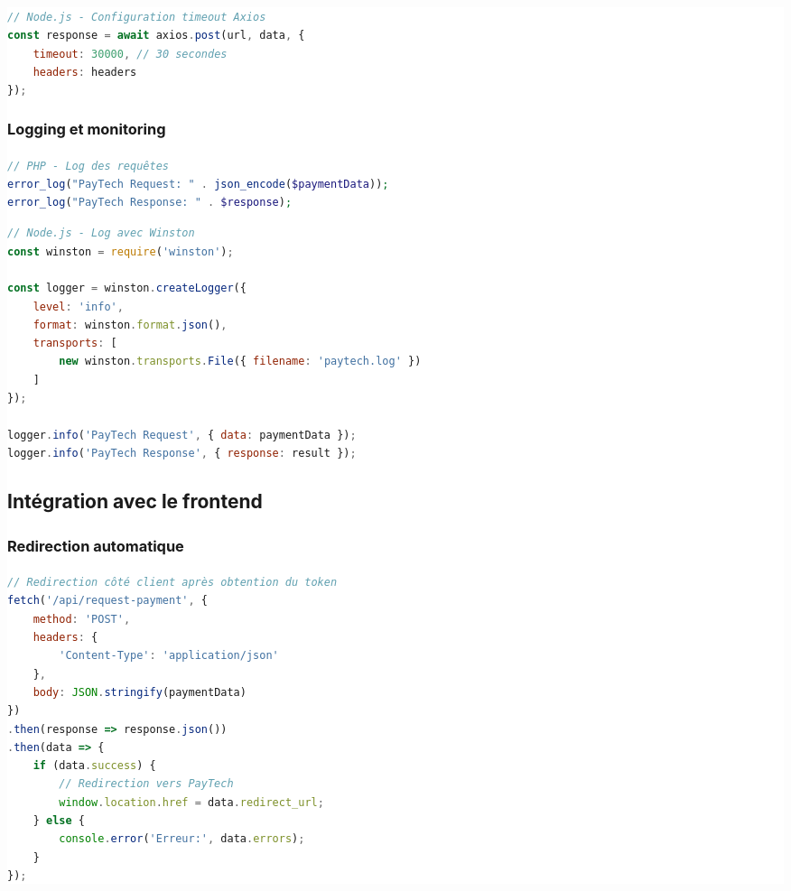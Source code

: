 ```javascript
// Node.js - Configuration timeout Axios
const response = await axios.post(url, data, {
    timeout: 30000, // 30 secondes
    headers: headers
});
```

### Logging et monitoring

```php
// PHP - Log des requêtes
error_log("PayTech Request: " . json_encode($paymentData));
error_log("PayTech Response: " . $response);
```

```javascript
// Node.js - Log avec Winston
const winston = require('winston');

const logger = winston.createLogger({
    level: 'info',
    format: winston.format.json(),
    transports: [
        new winston.transports.File({ filename: 'paytech.log' })
    ]
});

logger.info('PayTech Request', { data: paymentData });
logger.info('PayTech Response', { response: result });
```

## Intégration avec le frontend

### Redirection automatique

```javascript
// Redirection côté client après obtention du token
fetch('/api/request-payment', {
    method: 'POST',
    headers: {
        'Content-Type': 'application/json'
    },
    body: JSON.stringify(paymentData)
})
.then(response => response.json())
.then(data => {
    if (data.success) {
        // Redirection vers PayTech
        window.location.href = data.redirect_url;
    } else {
        console.error('Erreur:', data.errors);
    }
});
```

